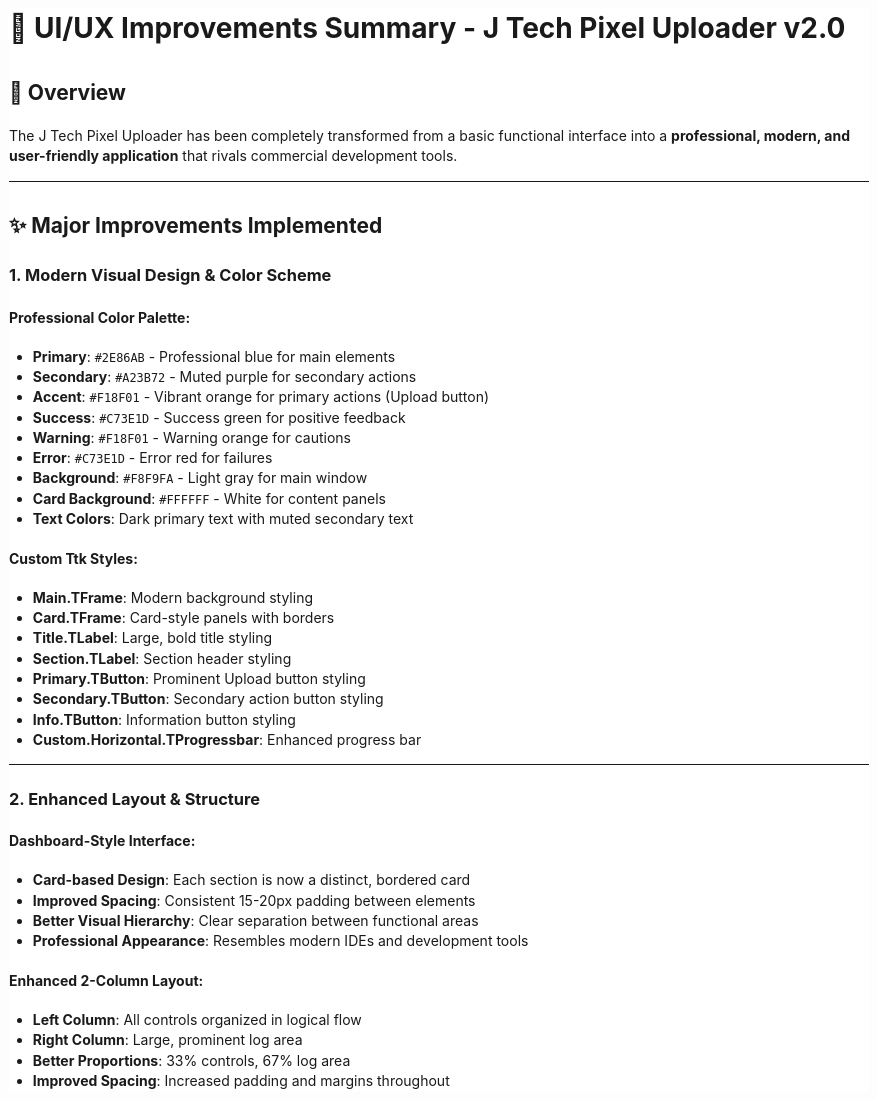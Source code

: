 # 🎨 **UI/UX Improvements Summary - J Tech Pixel Uploader v2.0**

## 🚀 **Overview**

The J Tech Pixel Uploader has been completely transformed from a basic functional interface into a **professional, modern, and user-friendly application** that rivals commercial development tools.

---

## ✨ **Major Improvements Implemented**

### **1. Modern Visual Design & Color Scheme**

#### **Professional Color Palette:**
- **Primary**: `#2E86AB` - Professional blue for main elements
- **Secondary**: `#A23B72` - Muted purple for secondary actions
- **Accent**: `#F18F01` - Vibrant orange for primary actions (Upload button)
- **Success**: `#C73E1D` - Success green for positive feedback
- **Warning**: `#F18F01` - Warning orange for cautions
- **Error**: `#C73E1D` - Error red for failures
- **Background**: `#F8F9FA` - Light gray for main window
- **Card Background**: `#FFFFFF` - White for content panels
- **Text Colors**: Dark primary text with muted secondary text

#### **Custom Ttk Styles:**
- **Main.TFrame**: Modern background styling
- **Card.TFrame**: Card-style panels with borders
- **Title.TLabel**: Large, bold title styling
- **Section.TLabel**: Section header styling
- **Primary.TButton**: Prominent Upload button styling
- **Secondary.TButton**: Secondary action button styling
- **Info.TButton**: Information button styling
- **Custom.Horizontal.TProgressbar**: Enhanced progress bar

---

### **2. Enhanced Layout & Structure**

#### **Dashboard-Style Interface:**
- **Card-based Design**: Each section is now a distinct, bordered card
- **Improved Spacing**: Consistent 15-20px padding between elements
- **Better Visual Hierarchy**: Clear separation between functional areas
- **Professional Appearance**: Resembles modern IDEs and development tools

#### **Enhanced 2-Column Layout:**
- **Left Column**: All controls organized in logical flow
- **Right Column**: Large, prominent log area
- **Better Proportions**: 33% controls, 67% log area
- **Improved Spacing**: Increased padding and margins throughout
